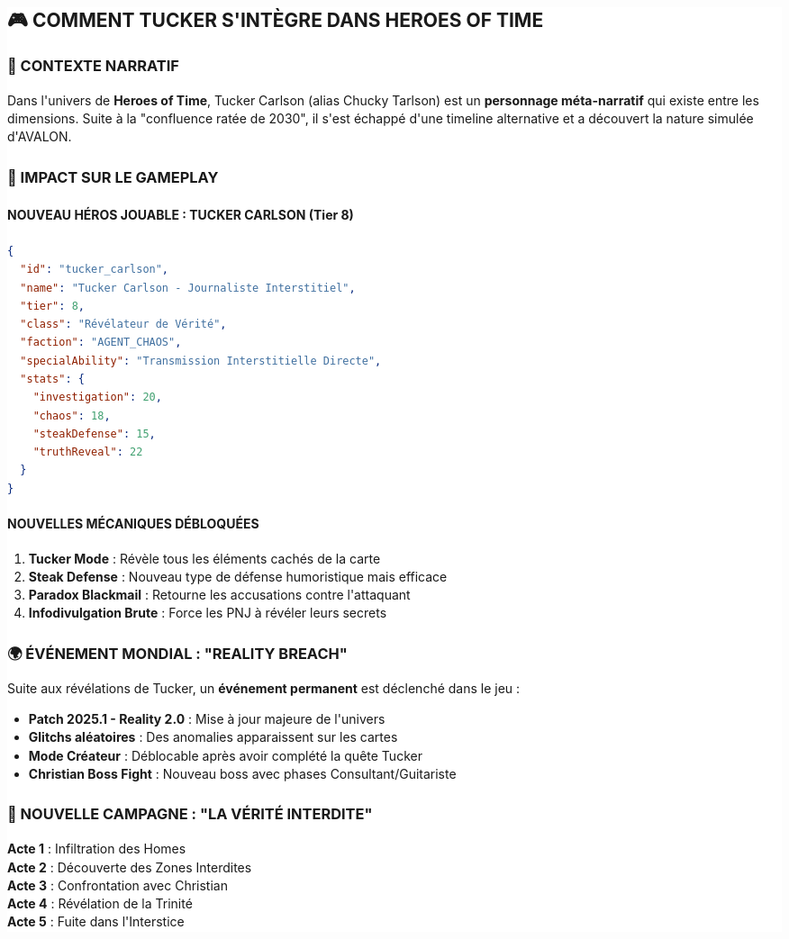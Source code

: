 
## 🎮 **COMMENT TUCKER S'INTÈGRE DANS HEROES OF TIME**

### **📖 CONTEXTE NARRATIF**

Dans l'univers de **Heroes of Time**, Tucker Carlson (alias Chucky Tarlson) est un **personnage méta-narratif** qui existe entre les dimensions. Suite à la "confluence ratée de 2030", il s'est échappé d'une timeline alternative et a découvert la nature simulée d'AVALON.

### **🎯 IMPACT SUR LE GAMEPLAY**

#### **NOUVEAU HÉROS JOUABLE : TUCKER CARLSON (Tier 8)**
```json
{
  "id": "tucker_carlson",
  "name": "Tucker Carlson - Journaliste Interstitiel",
  "tier": 8,
  "class": "Révélateur de Vérité",
  "faction": "AGENT_CHAOS",
  "specialAbility": "Transmission Interstitielle Directe",
  "stats": {
    "investigation": 20,
    "chaos": 18,
    "steakDefense": 15,
    "truthReveal": 22
  }
}
```

#### **NOUVELLES MÉCANIQUES DÉBLOQUÉES**
1. **Tucker Mode** : Révèle tous les éléments cachés de la carte
2. **Steak Defense** : Nouveau type de défense humoristique mais efficace
3. **Paradox Blackmail** : Retourne les accusations contre l'attaquant
4. **Infodivulgation Brute** : Force les PNJ à révéler leurs secrets

### **🌍 ÉVÉNEMENT MONDIAL : "REALITY BREACH"**

Suite aux révélations de Tucker, un **événement permanent** est déclenché dans le jeu :

- **Patch 2025.1 - Reality 2.0** : Mise à jour majeure de l'univers
- **Glitchs aléatoires** : Des anomalies apparaissent sur les cartes
- **Mode Créateur** : Déblocable après avoir complété la quête Tucker
- **Christian Boss Fight** : Nouveau boss avec phases Consultant/Guitariste

### **📜 NOUVELLE CAMPAGNE : "LA VÉRITÉ INTERDITE"**

**Acte 1** : Infiltration des Homes  
**Acte 2** : Découverte des Zones Interdites  
**Acte 3** : Confrontation avec Christian  
**Acte 4** : Révélation de la Trinité  
**Acte 5** : Fuite dans l'Interstice

